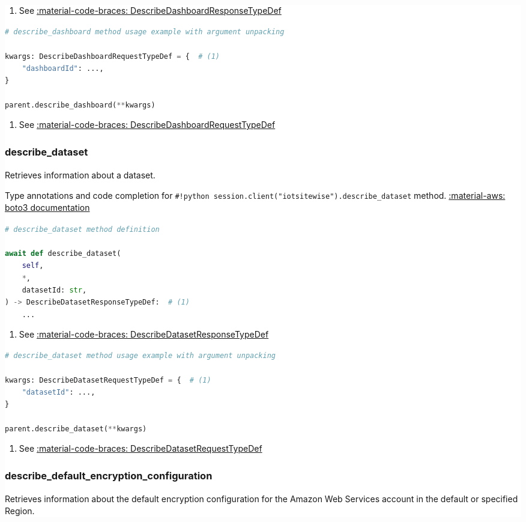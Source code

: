 1. See [:material-code-braces: DescribeDashboardResponseTypeDef](./type_defs.md#describedashboardresponsetypedef)


```python
# describe_dashboard method usage example with argument unpacking

kwargs: DescribeDashboardRequestTypeDef = {  # (1)
    "dashboardId": ...,
}

parent.describe_dashboard(**kwargs)
```

1. See [:material-code-braces: DescribeDashboardRequestTypeDef](./type_defs.md#describedashboardrequesttypedef)

### describe\_dataset

Retrieves information about a dataset.

Type annotations and code completion for `#!python session.client("iotsitewise").describe_dataset` method.
[:material-aws: boto3 documentation](https://boto3.amazonaws.com/v1/documentation/api/latest/reference/services/iotsitewise.html#IoTSiteWise.Client)

```python
# describe_dataset method definition

await def describe_dataset(
    self,
    *,
    datasetId: str,
) -> DescribeDatasetResponseTypeDef:  # (1)
    ...
```

1. See [:material-code-braces: DescribeDatasetResponseTypeDef](./type_defs.md#describedatasetresponsetypedef)


```python
# describe_dataset method usage example with argument unpacking

kwargs: DescribeDatasetRequestTypeDef = {  # (1)
    "datasetId": ...,
}

parent.describe_dataset(**kwargs)
```

1. See [:material-code-braces: DescribeDatasetRequestTypeDef](./type_defs.md#describedatasetrequesttypedef)

### describe\_default\_encryption\_configuration

Retrieves information about the default encryption configuration for the Amazon
Web Services account in the default or specified Region.
